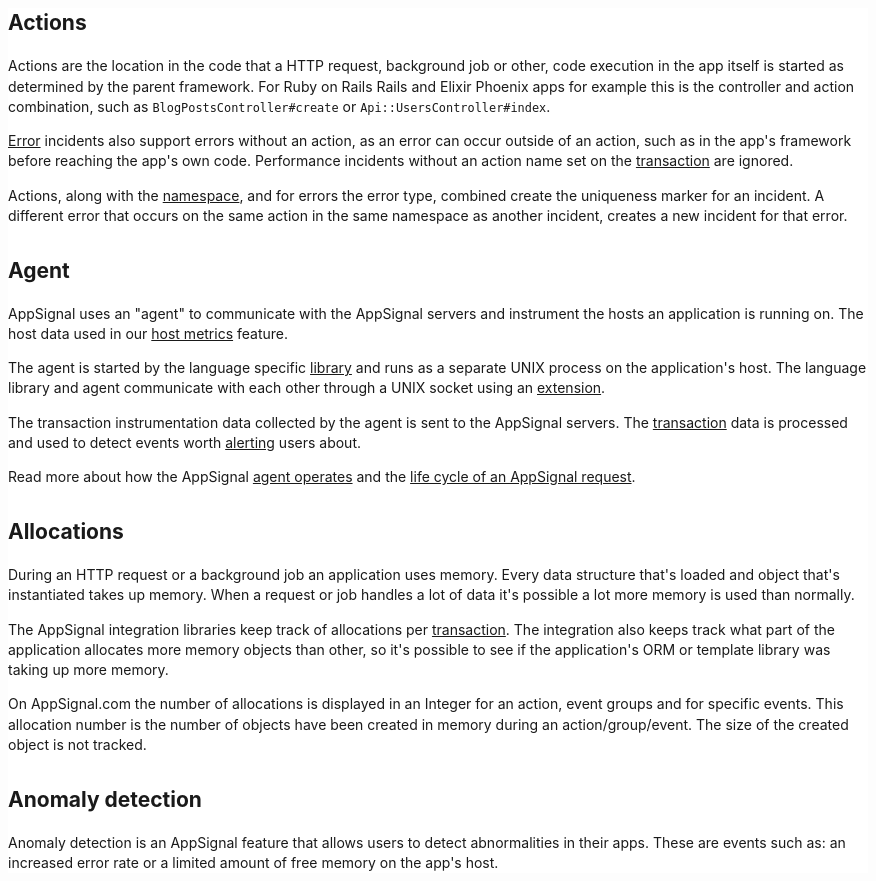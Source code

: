 ## Actions

Actions are the location in the code that a HTTP request, background job or other, code execution in the app itself is started as determined by the parent framework. For Ruby on Rails Rails and Elixir Phoenix apps for example this is the controller and action combination, such as `BlogPostsController#create` or `Api::UsersController#index`.

[Error](#errors) incidents also support errors without an action, as an error can occur outside of an action, such as in the app's framework before reaching the app's own code.
Performance incidents without an action name set on the [transaction](#transactions) are ignored.

Actions, along with the [namespace](#namespace), and for errors the error type, combined create the uniqueness marker for an incident. A different error that occurs on the same action in the same namespace as another incident, creates a new incident for that error.

## Agent

AppSignal uses an "agent" to communicate with the AppSignal servers and instrument the hosts an application is running on. The host data used in our [host metrics](/metrics/host.html) feature.

The agent is started by the language specific [library](#libraries) and runs as a separate UNIX process on the application's host. The language library and agent communicate with each other through a UNIX socket using an [extension](#extension).

The transaction instrumentation data collected by the agent is sent to the AppSignal servers. The [transaction](#transactions) data is processed and used to detect events worth [alerting](#alerting) users about.

Read more about how the AppSignal [agent operates](/appsignal/how-appsignal-operates.html) and the [life cycle of an AppSignal request](/appsignal/data-life-cycle.html).

## Allocations

During an HTTP request or a background job an application uses memory. Every
data structure that's loaded and object that's instantiated takes up memory.
When a request or job handles a lot of data it's possible a lot more memory is
used than normally.

The AppSignal integration libraries keep track of allocations per
[transaction](#transactions). The integration also keeps track what part of the
application allocates more memory objects than other, so it's possible to see
if the application's ORM or template library was taking up more memory.

On AppSignal.com the number of allocations is displayed in an Integer for an
action, event groups and for specific events. This allocation number is the
number of objects have been created in memory during an action/group/event. The
size of the created object is not tracked.

## Anomaly detection

Anomaly detection is an AppSignal feature that allows users to detect abnormalities in their apps. These are events such as: an increased error rate or a limited amount of free memory on the app's host.
